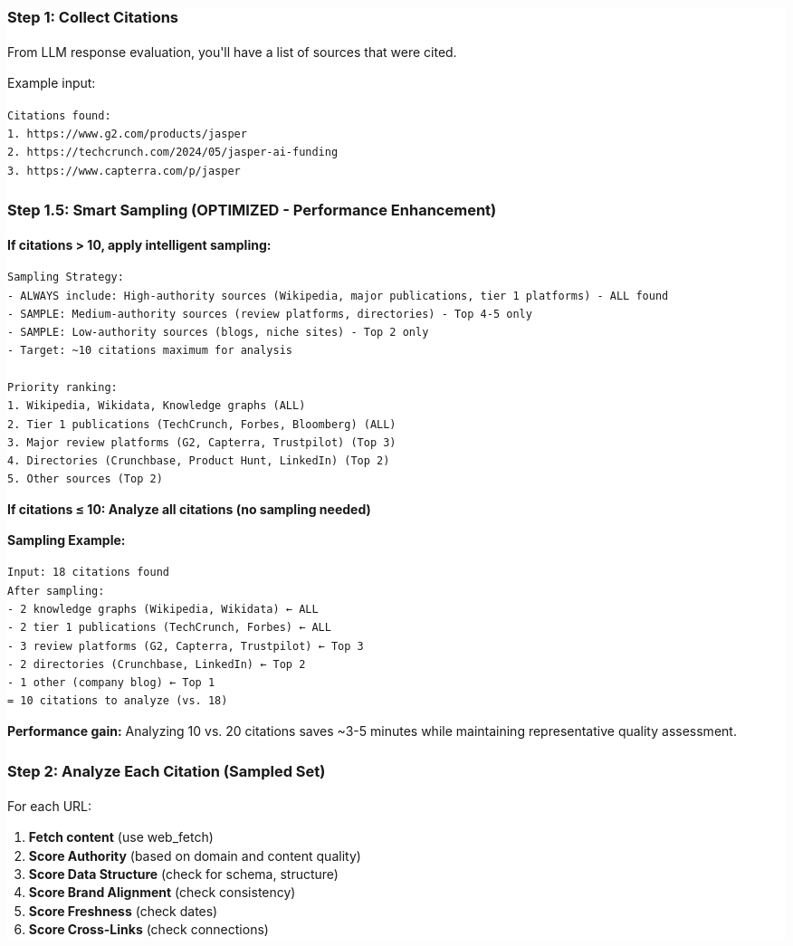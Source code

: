 ### Step 1: Collect Citations

From LLM response evaluation, you'll have a list of sources that were cited.

Example input:
```
Citations found:
1. https://www.g2.com/products/jasper
2. https://techcrunch.com/2024/05/jasper-ai-funding
3. https://www.capterra.com/p/jasper
```

### Step 1.5: Smart Sampling (OPTIMIZED - Performance Enhancement)

**If citations > 10, apply intelligent sampling:**

```
Sampling Strategy:
- ALWAYS include: High-authority sources (Wikipedia, major publications, tier 1 platforms) - ALL found
- SAMPLE: Medium-authority sources (review platforms, directories) - Top 4-5 only
- SAMPLE: Low-authority sources (blogs, niche sites) - Top 2 only
- Target: ~10 citations maximum for analysis

Priority ranking:
1. Wikipedia, Wikidata, Knowledge graphs (ALL)
2. Tier 1 publications (TechCrunch, Forbes, Bloomberg) (ALL)
3. Major review platforms (G2, Capterra, Trustpilot) (Top 3)
4. Directories (Crunchbase, Product Hunt, LinkedIn) (Top 2)
5. Other sources (Top 2)
```

**If citations ≤ 10: Analyze all citations (no sampling needed)**

**Sampling Example:**
```
Input: 18 citations found
After sampling:
- 2 knowledge graphs (Wikipedia, Wikidata) ← ALL
- 2 tier 1 publications (TechCrunch, Forbes) ← ALL
- 3 review platforms (G2, Capterra, Trustpilot) ← Top 3
- 2 directories (Crunchbase, LinkedIn) ← Top 2
- 1 other (company blog) ← Top 1
= 10 citations to analyze (vs. 18)
```

**Performance gain:** Analyzing 10 vs. 20 citations saves ~3-5 minutes while maintaining representative quality assessment.

### Step 2: Analyze Each Citation (Sampled Set)

For each URL:

1. **Fetch content** (use web_fetch)
2. **Score Authority** (based on domain and content quality)
3. **Score Data Structure** (check for schema, structure)
4. **Score Brand Alignment** (check consistency)
5. **Score Freshness** (check dates)
6. **Score Cross-Links** (check connections)

